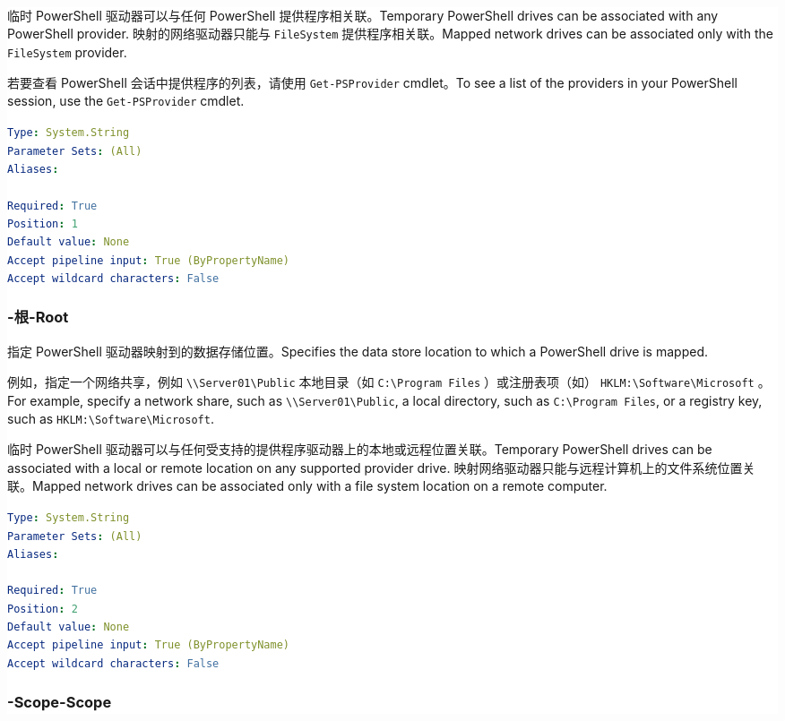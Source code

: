 <span data-ttu-id="068f8-213">临时 PowerShell 驱动器可以与任何 PowerShell 提供程序相关联。</span><span class="sxs-lookup"><span data-stu-id="068f8-213">Temporary PowerShell drives can be associated with any PowerShell provider.</span></span> <span data-ttu-id="068f8-214">映射的网络驱动器只能与 `FileSystem` 提供程序相关联。</span><span class="sxs-lookup"><span data-stu-id="068f8-214">Mapped network drives can be associated only with the `FileSystem` provider.</span></span>

<span data-ttu-id="068f8-215">若要查看 PowerShell 会话中提供程序的列表，请使用 `Get-PSProvider` cmdlet。</span><span class="sxs-lookup"><span data-stu-id="068f8-215">To see a list of the providers in your PowerShell session, use the `Get-PSProvider` cmdlet.</span></span>

```yaml
Type: System.String
Parameter Sets: (All)
Aliases:

Required: True
Position: 1
Default value: None
Accept pipeline input: True (ByPropertyName)
Accept wildcard characters: False
```

### <span data-ttu-id="068f8-216">-根</span><span class="sxs-lookup"><span data-stu-id="068f8-216">-Root</span></span>

<span data-ttu-id="068f8-217">指定 PowerShell 驱动器映射到的数据存储位置。</span><span class="sxs-lookup"><span data-stu-id="068f8-217">Specifies the data store location to which a PowerShell drive is mapped.</span></span>

<span data-ttu-id="068f8-218">例如，指定一个网络共享，例如 `\\Server01\Public` 本地目录（如 `C:\Program Files` ）或注册表项（如） `HKLM:\Software\Microsoft` 。</span><span class="sxs-lookup"><span data-stu-id="068f8-218">For example, specify a network share, such as `\\Server01\Public`, a local directory, such as `C:\Program Files`, or a registry key, such as `HKLM:\Software\Microsoft`.</span></span>

<span data-ttu-id="068f8-219">临时 PowerShell 驱动器可以与任何受支持的提供程序驱动器上的本地或远程位置关联。</span><span class="sxs-lookup"><span data-stu-id="068f8-219">Temporary PowerShell drives can be associated with a local or remote location on any supported provider drive.</span></span> <span data-ttu-id="068f8-220">映射网络驱动器只能与远程计算机上的文件系统位置关联。</span><span class="sxs-lookup"><span data-stu-id="068f8-220">Mapped network drives can be associated only with a file system location on a remote computer.</span></span>

```yaml
Type: System.String
Parameter Sets: (All)
Aliases:

Required: True
Position: 2
Default value: None
Accept pipeline input: True (ByPropertyName)
Accept wildcard characters: False
```

### <span data-ttu-id="068f8-221">-Scope</span><span class="sxs-lookup"><span data-stu-id="068f8-221">-Scope</span></span>
